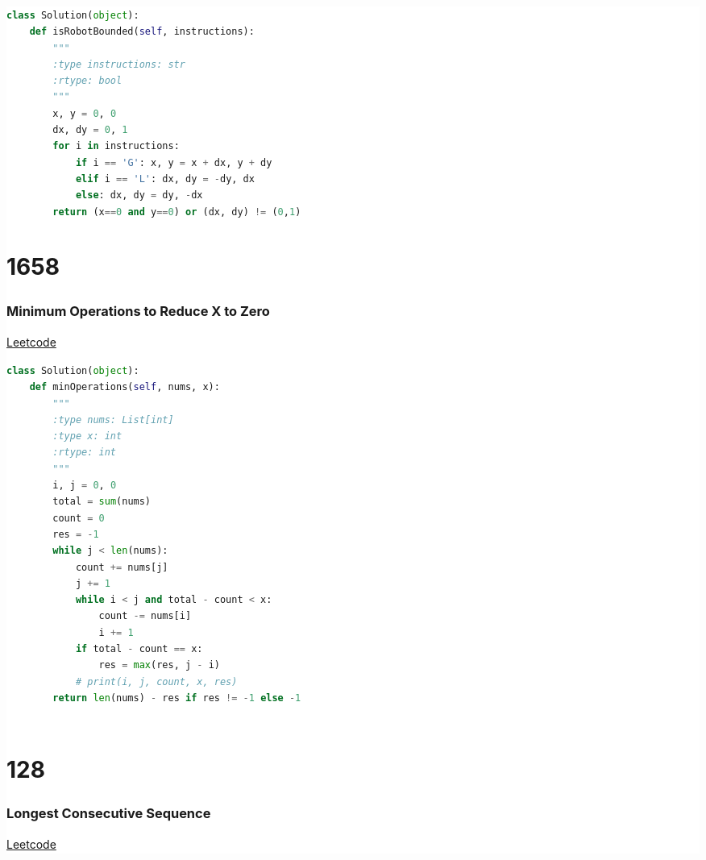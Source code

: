 
```python
class Solution(object):
    def isRobotBounded(self, instructions):
        """
        :type instructions: str
        :rtype: bool
        """
        x, y = 0, 0
        dx, dy = 0, 1
        for i in instructions:
            if i == 'G': x, y = x + dx, y + dy
            elif i == 'L': dx, dy = -dy, dx
            else: dx, dy = dy, -dx
        return (x==0 and y==0) or (dx, dy) != (0,1)
```

# 1658
### Minimum Operations to Reduce X to Zero
[Leetcode](https://leetcode.com/problems/minimum-operations-to-reduce-x-to-zero/)


```python
class Solution(object):
    def minOperations(self, nums, x):
        """
        :type nums: List[int]
        :type x: int
        :rtype: int
        """
        i, j = 0, 0
        total = sum(nums)
        count = 0
        res = -1
        while j < len(nums):
            count += nums[j]
            j += 1
            while i < j and total - count < x:
                count -= nums[i]
                i += 1
            if total - count == x:
                res = max(res, j - i)
            # print(i, j, count, x, res)
        return len(nums) - res if res != -1 else -1
            
```

# 128
### Longest Consecutive Sequence
[Leetcode](https://leetcode.com/problems/longest-consecutive-sequence/)

